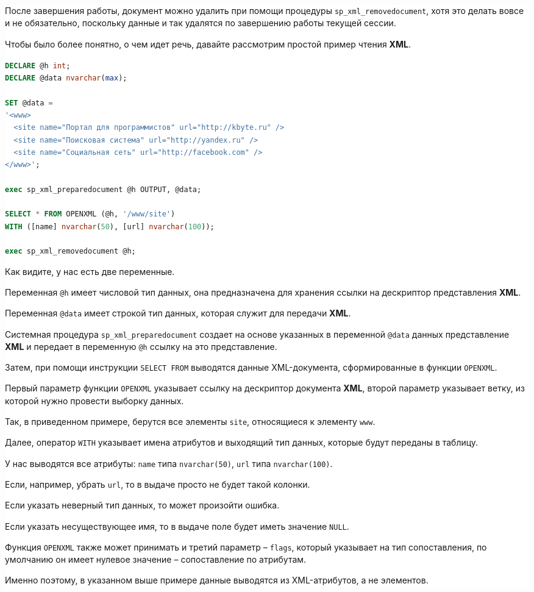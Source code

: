 После завершения работы, документ можно удалить при помощи процедуры `sp_xml_removedocument`, хотя это делать вовсе и не обязательно, поскольку данные и так удалятся по завершению работы текущей сессии.

Чтобы было более понятно, о чем идет речь, давайте рассмотрим простой пример чтения **XML**.

```sql
DECLARE @h int;
DECLARE @data nvarchar(max);

SET @data = 
'<www>
  <site name="Портал для программистов" url="http://kbyte.ru" />
  <site name="Поисковая система" url="http://yandex.ru" />
  <site name="Социальная сеть" url="http://facebook.com" />
</www>';

exec sp_xml_preparedocument @h OUTPUT, @data;

SELECT * FROM OPENXML (@h, '/www/site')
WITH ([name] nvarchar(50), [url] nvarchar(100));

exec sp_xml_removedocument @h;
```

Как видите, у нас есть две переменные.

Переменная `@h` имеет числовой тип данных, она предназначена для хранения ссылки на дескриптор представления **XML**.

Переменная `@data` имеет строкой тип данных, которая служит для передачи **XML**.

Системная процедура `sp_xml_preparedocument` создает на основе указанных в переменной `@data` данных представление **XML** и передает в переменную `@h` ссылку на это представление.

Затем, при помощи инструкции `SELECT FROM` выводятся данные XML-документа, сформированные в функции `OPENXML`.

Первый параметр функции `OPENXML` указывает ссылку на дескриптор документа **XML**, второй параметр указывает ветку, из которой нужно провести выборку данных.

Так, в приведенном примере, берутся все элементы `site`, относящиеся к элементу `www`.

Далее, оператор `WITH` указывает имена атрибутов и выходящий тип данных, которые будут переданы в таблицу.

У нас выводятся все атрибуты: `name` типа `nvarchar(50)`, `url` типа `nvarchar(100)`.

Если, например, убрать `url`, то в выдаче просто не будет такой колонки.

Если указать неверный тип данных, то может произойти ошибка.

Если указать несуществующее имя, то в выдаче поле будет иметь значение `NULL`.

Функция `OPENXML` также может принимать и третий параметр – `flags`, который указывает на тип сопоставления, по умолчанию он имеет нулевое значение – сопоставление по атрибутам.

Именно поэтому, в указанном выше примере данные выводятся из XML-атрибутов, а не элементов.
